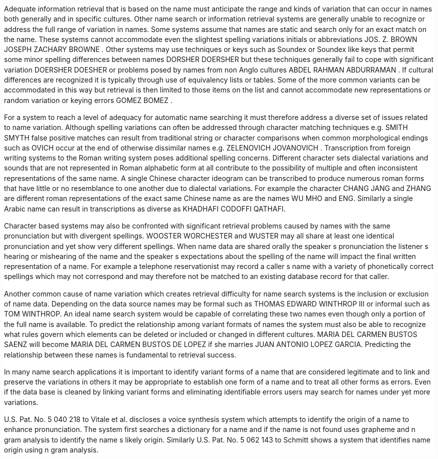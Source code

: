 Adequate information retrieval that is based on the name must anticipate the range and kinds of variation that can occur in names both generally and in specific cultures. Other name search or information retrieval systems are generally unable to recognize or address the full range of variation in names. Some systems assume that names are static and search only for an exact match on the name. These systems cannot accommodate even the slightest spelling variations initials or abbreviations JOS. Z. BROWN JOSEPH ZACHARY BROWNE . Other systems may use techniques or keys such as Soundex or Soundex like keys that permit some minor spelling differences between names DORSHER DOERSHER but these techniques generally fail to cope with significant variation DOERSHER DOESHER or problems posed by names from non Anglo cultures ABDEL RAHMAN ABDURRAMAN . If cultural differences are recognized it is typically through use of equivalency lists or tables. Some of the more common variants can be accommodated in this way but retrieval is then limited to those items on the list and cannot accommodate new representations or random variation or keying errors GOMEZ BOMEZ .

For a system to reach a level of adequacy for automatic name searching it must therefore address a diverse set of issues related to name variation. Although spelling variations can often be addressed through character matching techniques e.g. SMITH SMYTH false positive matches can result from traditional string or character comparisons when common morphological endings such as OVICH occur at the end of otherwise dissimilar names e.g. ZELENOVICH JOVANOVICH . Transcription from foreign writing systems to the Roman writing system poses additional spelling concerns. Different character sets dialectal variations and sounds that are not represented in Roman alphabetic form at all contribute to the possibility of multiple and often inconsistent representations of the same name. A single Chinese character ideogram can be transcribed to produce numerous roman forms that have little or no resemblance to one another due to dialectal variations. For example the character CHANG JANG and ZHANG are different roman representations of the exact same Chinese name as are the names WU MHO and ENG. Similarly a single Arabic name can result in transcriptions as diverse as KHADHAFI CODOFFI QATHAFI.

Character based systems may also be confronted with significant retrieval problems caused by names with the same pronunciation but with divergent spellings. WOOSTER WORCHESTER and WUSTER may all share at least one identical pronunciation and yet show very different spellings. When name data are shared orally the speaker s pronunciation the listener s hearing or mishearing of the name and the speaker s expectations about the spelling of the name will impact the final written representation of a name. For example a telephone reservationist may record a caller s name with a variety of phonetically correct spellings which may not correspond and may therefore not be matched to an existing database record for that caller.

Another common cause of name variation which creates retrieval difficulty for name search systems is the inclusion or exclusion of name data. Depending on the data source names may be formal such as THOMAS EDWARD WINTHROP III or informal such as TOM WINTHROP. An ideal name search system would be capable of correlating these two names even though only a portion of the full name is available. To predict the relationship among variant formats of names the system must also be able to recognize what rules govern which elements can be deleted or included or changed in different cultures. MARIA DEL CARMEN BUSTOS SAENZ will become MARIA DEL CARMEN BUSTOS DE LOPEZ if she marries JUAN ANTONIO LOPEZ GARCIA. Predicting the relationship between these names is fundamental to retrieval success.

In many name search applications it is important to identify variant forms of a name that are considered legitimate and to link and preserve the variations in others it may be appropriate to establish one form of a name and to treat all other forms as errors. Even if the data base is cleaned by linking variant forms and eliminating identifiable errors users may search for names under yet more variations.

U.S. Pat. No. 5 040 218 to Vitale et al. discloses a voice synthesis system which attempts to identify the origin of a name to enhance pronunciation. The system first searches a dictionary for a name and if the name is not found uses grapheme and n gram analysis to identify the name s likely origin. Similarly U.S. Pat. No. 5 062 143 to Schmitt shows a system that identifies name origin using n gram analysis.
